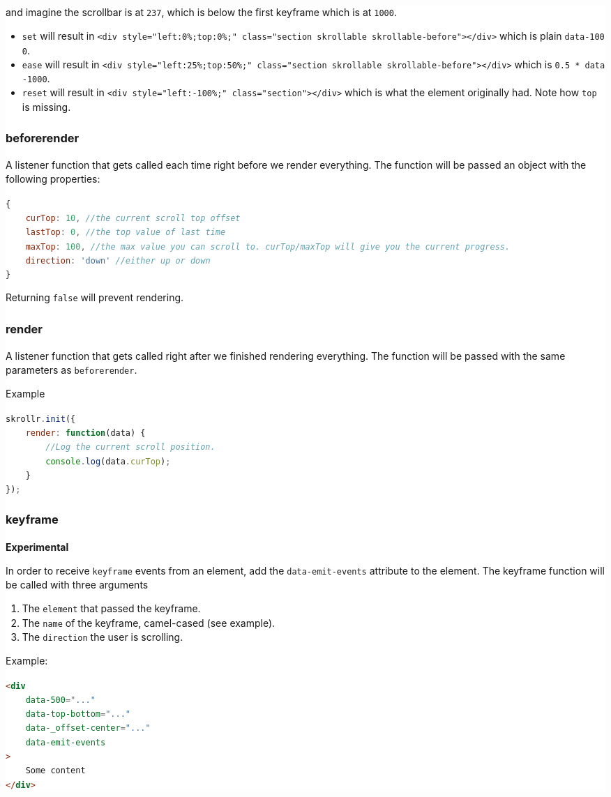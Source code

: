 and imagine the scrollbar is at `237`, which is below the first keyframe which is at `1000`.

* `set` will result in `<div style="left:0%;top:0%;" class="section skrollable skrollable-before"></div>` which is plain `data-1000`.
* `ease` will result in `<div style="left:25%;top:50%;" class="section skrollable skrollable-before"></div>` which is `0.5 * data-1000`.
* `reset` will result in `<div style="left:-100%;" class="section"></div>` which is what the element originally had. Note how `top` is missing.


### beforerender

A listener function that gets called each time right before we render everything. The function will be passed an object with the following properties:

```js
{
	curTop: 10, //the current scroll top offset
	lastTop: 0, //the top value of last time
	maxTop: 100, //the max value you can scroll to. curTop/maxTop will give you the current progress.
	direction: 'down' //either up or down
}
```

Returning `false` will prevent rendering.

### render

A listener function that gets called right after we finished rendering everything. The function will be passed with the same parameters as `beforerender`.

Example

```js
skrollr.init({
	render: function(data) {
		//Log the current scroll position.
		console.log(data.curTop);
	}
});
```

### keyframe

**Experimental**

In order to receive `keyframe` events from an element, add the `data-emit-events` attribute to the element. The keyframe function will be called with three arguments

1. The `element` that passed the keyframe.
2. The `name` of the keyframe, camel-cased (see example).
3. The `direction` the user is scrolling.

Example:

```html
<div
	data-500="..."
	data-top-bottom="..."
	data-_offset-center="..."
	data-emit-events
>
	Some content
</div>
```
